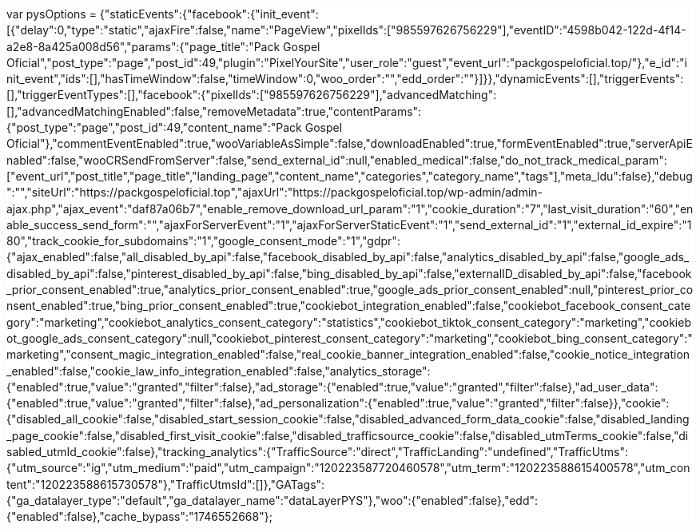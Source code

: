 var pysOptions = {"staticEvents":{"facebook":{"init_event":[{"delay":0,"type":"static","ajaxFire":false,"name":"PageView","pixelIds":["985597626756229"],"eventID":"4598b042-122d-4f14-a2e8-8a425a008d56","params":{"page_title":"Pack Gospel Oficial","post_type":"page","post_id":49,"plugin":"PixelYourSite","user_role":"guest","event_url":"packgospeloficial.top\/"},"e_id":"init_event","ids":[],"hasTimeWindow":false,"timeWindow":0,"woo_order":"","edd_order":""}]}},"dynamicEvents":[],"triggerEvents":[],"triggerEventTypes":[],"facebook":{"pixelIds":["985597626756229"],"advancedMatching":[],"advancedMatchingEnabled":false,"removeMetadata":true,"contentParams":{"post_type":"page","post_id":49,"content_name":"Pack Gospel Oficial"},"commentEventEnabled":true,"wooVariableAsSimple":false,"downloadEnabled":true,"formEventEnabled":true,"serverApiEnabled":false,"wooCRSendFromServer":false,"send_external_id":null,"enabled_medical":false,"do_not_track_medical_param":["event_url","post_title","page_title","landing_page","content_name","categories","category_name","tags"],"meta_ldu":false},"debug":"","siteUrl":"https:\/\/packgospeloficial.top","ajaxUrl":"https:\/\/packgospeloficial.top\/wp-admin\/admin-ajax.php","ajax_event":"daf87a06b7","enable_remove_download_url_param":"1","cookie_duration":"7","last_visit_duration":"60","enable_success_send_form":"","ajaxForServerEvent":"1","ajaxForServerStaticEvent":"1","send_external_id":"1","external_id_expire":"180","track_cookie_for_subdomains":"1","google_consent_mode":"1","gdpr":{"ajax_enabled":false,"all_disabled_by_api":false,"facebook_disabled_by_api":false,"analytics_disabled_by_api":false,"google_ads_disabled_by_api":false,"pinterest_disabled_by_api":false,"bing_disabled_by_api":false,"externalID_disabled_by_api":false,"facebook_prior_consent_enabled":true,"analytics_prior_consent_enabled":true,"google_ads_prior_consent_enabled":null,"pinterest_prior_consent_enabled":true,"bing_prior_consent_enabled":true,"cookiebot_integration_enabled":false,"cookiebot_facebook_consent_category":"marketing","cookiebot_analytics_consent_category":"statistics","cookiebot_tiktok_consent_category":"marketing","cookiebot_google_ads_consent_category":null,"cookiebot_pinterest_consent_category":"marketing","cookiebot_bing_consent_category":"marketing","consent_magic_integration_enabled":false,"real_cookie_banner_integration_enabled":false,"cookie_notice_integration_enabled":false,"cookie_law_info_integration_enabled":false,"analytics_storage":{"enabled":true,"value":"granted","filter":false},"ad_storage":{"enabled":true,"value":"granted","filter":false},"ad_user_data":{"enabled":true,"value":"granted","filter":false},"ad_personalization":{"enabled":true,"value":"granted","filter":false}},"cookie":{"disabled_all_cookie":false,"disabled_start_session_cookie":false,"disabled_advanced_form_data_cookie":false,"disabled_landing_page_cookie":false,"disabled_first_visit_cookie":false,"disabled_trafficsource_cookie":false,"disabled_utmTerms_cookie":false,"disabled_utmId_cookie":false},"tracking_analytics":{"TrafficSource":"direct","TrafficLanding":"undefined","TrafficUtms":{"utm_source":"ig","utm_medium":"paid","utm_campaign":"120223587720460578","utm_term":"120223588615400578","utm_content":"120223588615730578"},"TrafficUtmsId":[]},"GATags":{"ga_datalayer_type":"default","ga_datalayer_name":"dataLayerPYS"},"woo":{"enabled":false},"edd":{"enabled":false},"cache_bypass":"1746552668"};
</script>
<script src="js/public.js" id="pys-js"></script>
<link rel="https://api.w.org/" href="https://packgospeloficial.top/index.php/wp-json/"><link rel="alternate" title="JSON" type="application/json" href="https://packgospeloficial.top/index.php/wp-json/wp/v2/pages/49"><link rel="EditURI" type="application/rsd+xml" title="RSD" href="https://packgospeloficial.top/xmlrpc.php?rsd">
<link rel="canonical" href="https://packgospeloficial.top/">
<link rel="alternate" title="oEmbed (JSON)" type="application/json+oembed" href="https://packgospeloficial.top/index.php/wp-json/oembed/1.0/embed?url=https%3A%2F%2Fpackgospeloficial.top%2F">
<link rel="alternate" title="oEmbed (XML)" type="text/xml+oembed" href="https://packgospeloficial.top/index.php/wp-json/oembed/1.0/embed?url=https%3A%2F%2Fpackgospeloficial.top%2F&format=xml">
<meta name="generator" content="Elementor 3.28.3; features: e_font_icon_svg, additional_custom_breakpoints, e_local_google_fonts, e_element_cache; settings: css_print_method-external, google_font-enabled, font_display-swap">
			<style>
				.e-con.e-parent:nth-of-type(n+4):not(.e-lazyloaded):not(.e-no-lazyload),
				.e-con.e-parent:nth-of-type(n+4):not(.e-lazyloaded):not(.e-no-lazyload) * {
					background-image: none !important;
				}
				@media screen and (max-height: 1024px) {
					.e-con.e-parent:nth-of-type(n+3):not(.e-lazyloaded):not(.e-no-lazyload),
					.e-con.e-parent:nth-of-type(n+3):not(.e-lazyloaded):not(.e-no-lazyload) * {
						background-image: none !important;
					}
				}
				@media screen and (max-height: 640px) {
					.e-con.e-parent:nth-of-type(n+2):not(.e-lazyloaded):not(.e-no-lazyload),
					.e-con.e-parent:nth-of-type(n+2):not(.e-lazyloaded):not(.e-no-lazyload) * {
						background-image: none !important;